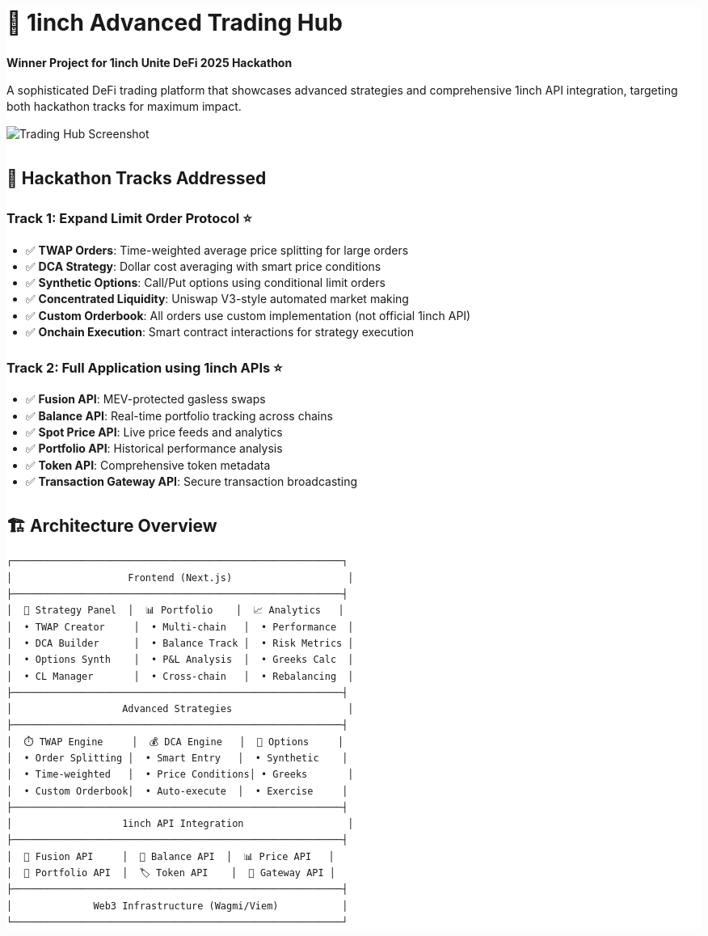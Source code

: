 # 🚀 1inch Advanced Trading Hub

**Winner Project for 1inch Unite DeFi 2025 Hackathon**

A sophisticated DeFi trading platform that showcases advanced strategies and comprehensive 1inch API integration, targeting both hackathon tracks for maximum impact.

![Trading Hub Screenshot](https://via.placeholder.com/800x400/1f2937/ffffff?text=1inch+Advanced+Trading+Hub)

## 🎯 Hackathon Tracks Addressed

### Track 1: Expand Limit Order Protocol ⭐
- ✅ **TWAP Orders**: Time-weighted average price splitting for large orders
- ✅ **DCA Strategy**: Dollar cost averaging with smart price conditions
- ✅ **Synthetic Options**: Call/Put options using conditional limit orders
- ✅ **Concentrated Liquidity**: Uniswap V3-style automated market making
- ✅ **Custom Orderbook**: All orders use custom implementation (not official 1inch API)
- ✅ **Onchain Execution**: Smart contract interactions for strategy execution

### Track 2: Full Application using 1inch APIs ⭐
- ✅ **Fusion API**: MEV-protected gasless swaps
- ✅ **Balance API**: Real-time portfolio tracking across chains
- ✅ **Spot Price API**: Live price feeds and analytics
- ✅ **Portfolio API**: Historical performance analysis
- ✅ **Token API**: Comprehensive token metadata
- ✅ **Transaction Gateway API**: Secure transaction broadcasting

## 🏗️ Architecture Overview

```
┌─────────────────────────────────────────────────────────┐
│                    Frontend (Next.js)                    │
├─────────────────────────────────────────────────────────┤
│  🎯 Strategy Panel  │  📊 Portfolio    │  📈 Analytics   │
│  • TWAP Creator     │  • Multi-chain   │  • Performance  │
│  • DCA Builder      │  • Balance Track │  • Risk Metrics │
│  • Options Synth    │  • P&L Analysis  │  • Greeks Calc  │
│  • CL Manager       │  • Cross-chain   │  • Rebalancing  │
├─────────────────────────────────────────────────────────┤
│                   Advanced Strategies                    │
├─────────────────────────────────────────────────────────┤
│  ⏱️ TWAP Engine     │  💰 DCA Engine   │  🎯 Options     │
│  • Order Splitting │  • Smart Entry   │  • Synthetic    │
│  • Time-weighted   │  • Price Conditions│ • Greeks       │
│  • Custom Orderbook│  • Auto-execute  │  • Exercise     │
├─────────────────────────────────────────────────────────┤
│                   1inch API Integration                  │
├─────────────────────────────────────────────────────────┤
│  🔗 Fusion API     │  💎 Balance API  │  📊 Price API   │
│  🏦 Portfolio API  │  🏷️ Token API    │  📡 Gateway API │
├─────────────────────────────────────────────────────────┤
│              Web3 Infrastructure (Wagmi/Viem)           │
└─────────────────────────────────────────────────────────┘
```
